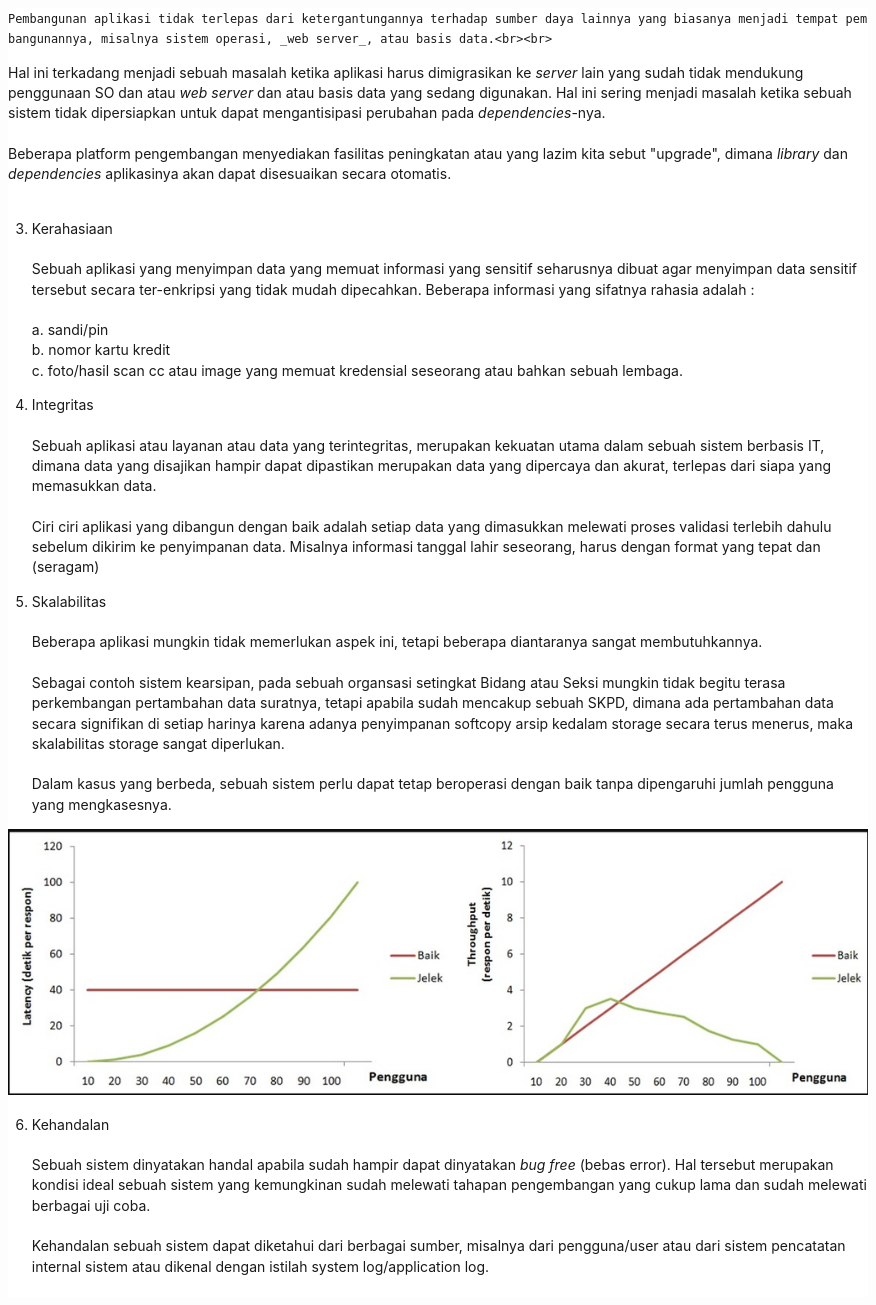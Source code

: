     Pembangunan aplikasi tidak terlepas dari ketergantungannya terhadap sumber daya lainnya yang biasanya menjadi tempat pembangunannya, misalnya sistem operasi, _web server_, atau basis data.<br><br>
   Hal ini terkadang menjadi sebuah masalah ketika aplikasi harus dimigrasikan ke _server_ lain yang sudah tidak mendukung penggunaan SO dan atau _web server_ dan atau basis data yang sedang digunakan. Hal ini sering menjadi masalah ketika sebuah sistem tidak dipersiapkan untuk dapat mengantisipasi perubahan pada _dependencies_-nya.<br><br>
   Beberapa platform pengembangan menyediakan fasilitas peningkatan atau yang lazim kita sebut "upgrade", dimana _library_ dan _dependencies_ aplikasinya akan dapat disesuaikan secara otomatis.<br><br>
    
 3. Kerahasiaan<br><br>
    Sebuah aplikasi yang menyimpan data yang memuat informasi yang sensitif seharusnya dibuat agar menyimpan data sensitif tersebut secara ter-enkripsi yang tidak mudah dipecahkan. Beberapa informasi yang sifatnya rahasia adalah :<br><br>
    a. sandi/pin<br>
    b. nomor kartu kredit<br>
    c. foto/hasil scan cc atau image yang memuat kredensial seseorang atau bahkan sebuah lembaga.<br>
    
 4. Integritas<br><br>
    Sebuah aplikasi atau layanan atau data yang terintegritas, merupakan kekuatan utama dalam sebuah sistem berbasis IT, dimana data yang disajikan hampir dapat dipastikan merupakan data yang  dipercaya dan akurat, terlepas dari siapa yang memasukkan data.<br><br> 
    Ciri ciri aplikasi yang dibangun dengan baik adalah setiap data yang dimasukkan melewati proses validasi terlebih dahulu sebelum dikirim ke penyimpanan data. Misalnya informasi tanggal lahir seseorang, harus dengan format yang tepat dan (seragam)<br>
 
 5. Skalabilitas<br><br>
    Beberapa aplikasi mungkin tidak memerlukan aspek ini, tetapi beberapa diantaranya sangat membutuhkannya.<br><br>
    Sebagai contoh sistem kearsipan, pada sebuah organsasi setingkat Bidang atau Seksi mungkin tidak begitu terasa perkembangan pertambahan data suratnya, tetapi apabila sudah mencakup sebuah SKPD, dimana ada pertambahan data secara signifikan di setiap harinya karena adanya penyimpanan softcopy arsip kedalam storage secara terus menerus, maka skalabilitas storage sangat diperlukan.<br><br>
    Dalam kasus yang berbeda, sebuah sistem perlu dapat tetap beroperasi dengan baik tanpa dipengaruhi jumlah pengguna yang mengkasesnya. 

  ![skalabilitas aplikasi dan data](../document/images/base-evaluasi/skalabilitas-aplikasi-dan-data.png)


 6. Kehandalan<br><br>
    Sebuah sistem dinyatakan handal apabila sudah hampir dapat dinyatakan _bug free_ (bebas error). Hal tersebut merupakan kondisi ideal sebuah sistem yang kemungkinan sudah melewati tahapan pengembangan yang cukup lama dan sudah melewati berbagai uji coba.<br><br>
    Kehandalan sebuah sistem dapat diketahui dari berbagai sumber, misalnya dari pengguna/user atau dari sistem pencatatan internal sistem atau dikenal dengan istilah system log/application log.<br><br>
    